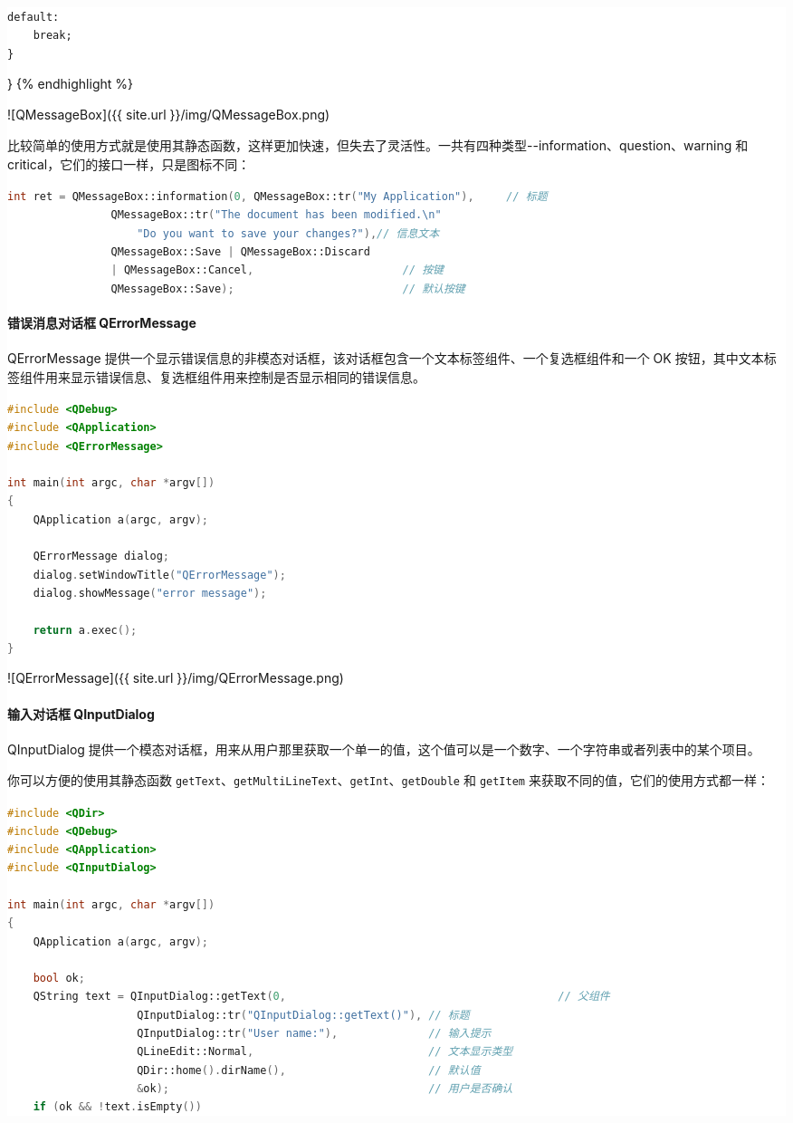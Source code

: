 	default:
		break;
	}
}
{% endhighlight %}

![QMessageBox]({{ site.url }}/img/QMessageBox.png)

比较简单的使用方式就是使用其静态函数，这样更加快速，但失去了灵活性。一共有四种类型--information、question、warning 和 critical，它们的接口一样，只是图标不同：

```c++
int ret = QMessageBox::information(0, QMessageBox::tr("My Application"),     // 标题
				QMessageBox::tr("The document has been modified.\n"
					"Do you want to save your changes?"),// 信息文本
				QMessageBox::Save | QMessageBox::Discard
				| QMessageBox::Cancel,                       // 按键
				QMessageBox::Save);                          // 默认按键 
```

#### 错误消息对话框 QErrorMessage

QErrorMessage 提供一个显示错误信息的非模态对话框，该对话框包含一个文本标签组件、一个复选框组件和一个 OK 按钮，其中文本标签组件用来显示错误信息、复选框组件用来控制是否显示相同的错误信息。

```c++
#include <QDebug>
#include <QApplication>
#include <QErrorMessage>

int main(int argc, char *argv[])
{
	QApplication a(argc, argv);

	QErrorMessage dialog;
	dialog.setWindowTitle("QErrorMessage");
	dialog.showMessage("error message");
	
	return a.exec();
}
```

![QErrorMessage]({{ site.url }}/img/QErrorMessage.png)

#### 输入对话框 QInputDialog

QInputDialog 提供一个模态对话框，用来从用户那里获取一个单一的值，这个值可以是一个数字、一个字符串或者列表中的某个项目。

你可以方便的使用其静态函数 `getText`、`getMultiLineText`、`getInt`、`getDouble` 和 `getItem` 来获取不同的值，它们的使用方式都一样：

```c++
#include <QDir>
#include <QDebug>
#include <QApplication>
#include <QInputDialog>

int main(int argc, char *argv[])
{
	QApplication a(argc, argv);

	bool ok;
    QString text = QInputDialog::getText(0,                                          // 父组件
					QInputDialog::tr("QInputDialog::getText()"), // 标题
					QInputDialog::tr("User name:"),              // 输入提示
					QLineEdit::Normal,                           // 文本显示类型
					QDir::home().dirName(),                      // 默认值
					&ok);                                        // 用户是否确认
    if (ok && !text.isEmpty())
```